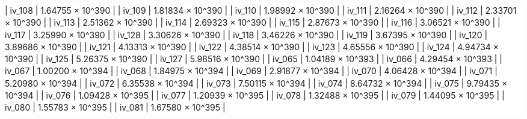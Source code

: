 | iv_108 | 1.64755 × 10^390 |
| iv_109 | 1.81834 × 10^390 |
| iv_110 | 1.98992 × 10^390 |
| iv_111 | 2.16264 × 10^390 |
| iv_112 | 2.33701 × 10^390 |
| iv_113 | 2.51362 × 10^390 |
| iv_114 | 2.69323 × 10^390 |
| iv_115 | 2.87673 × 10^390 |
| iv_116 | 3.06521 × 10^390 |
| iv_117 | 3.25990 × 10^390 |
| iv_128 | 3.30626 × 10^390 |
| iv_118 | 3.46226 × 10^390 |
| iv_119 | 3.67395 × 10^390 |
| iv_120 | 3.89686 × 10^390 |
| iv_121 | 4.13313 × 10^390 |
| iv_122 | 4.38514 × 10^390 |
| iv_123 | 4.65556 × 10^390 |
| iv_124 | 4.94734 × 10^390 |
| iv_125 | 5.26375 × 10^390 |
| iv_127 | 5.98516 × 10^390 |
| iv_065 | 1.04189 × 10^393 |
| iv_066 | 4.29454 × 10^393 |
| iv_067 | 1.00200 × 10^394 |
| iv_068 | 1.84975 × 10^394 |
| iv_069 | 2.91877 × 10^394 |
| iv_070 | 4.06428 × 10^394 |
| iv_071 | 5.20980 × 10^394 |
| iv_072 | 6.35538 × 10^394 |
| iv_073 | 7.50115 × 10^394 |
| iv_074 | 8.64732 × 10^394 |
| iv_075 | 9.79435 × 10^394 |
| iv_076 | 1.09428 × 10^395 |
| iv_077 | 1.20939 × 10^395 |
| iv_078 | 1.32488 × 10^395 |
| iv_079 | 1.44095 × 10^395 |
| iv_080 | 1.55783 × 10^395 |
| iv_081 | 1.67580 × 10^395 |